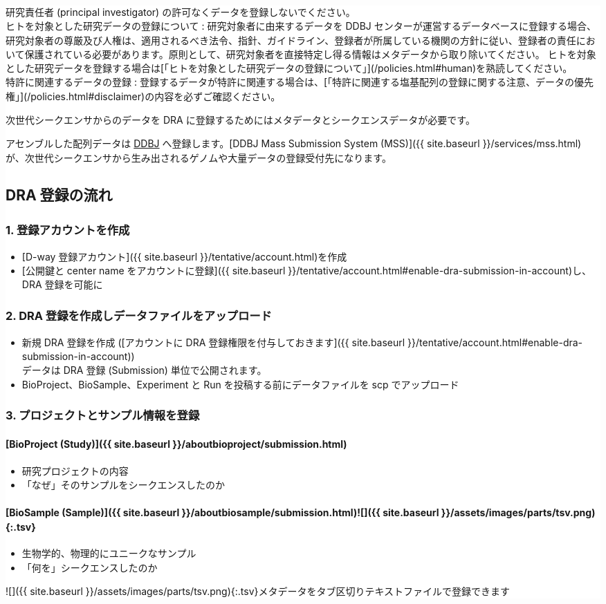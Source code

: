 <div class="attention red">
研究責任者 (principal investigator) の許可なくデータを登録しないでください。
</div>

<div class="attention">
ヒトを対象とした研究データの登録について  
: <span class="red">研究対象者に由来するデータを DDBJ センターが運営するデータベースに登録する場合、研究対象者の尊厳及び人権は、適用されるべき法令、指針、ガイドライン、登録者が所属している機関の方針に従い、登録者の責任において保護されている必要があります。原則として、研究対象者を直接特定し得る情報はメタデータから取り除いてください。
ヒトを対象とした研究データを登録する場合は[「ヒトを対象とした研究データの登録について」](/policies.html#human)を熟読してください。</span>
</div>

<div class="attention">
特許に関連するデータの登録  
: <span class="red">登録するデータが特許に関連する場合は、[「特許に関連する塩基配列の登録に関する注意、データの優先権」](/policies.html#disclaimer)の内容を必ずご確認ください。</span>
</div>

次世代シークエンサからのデータを DRA に登録するためにはメタデータとシークエンスデータが必要です。

アセンブルした配列データは [DDBJ](/index.html) へ登録します。[DDBJ Mass Submission System (MSS)]({{ site.baseurl }}/services/mss.html) が、次世代シークエンサから生み出されるゲノムや大量データの登録受付先になります。

## DRA 登録の流れ

### 1. 登録アカウントを作成

  - [D-way 登録アカウント]({{ site.baseurl }}/tentative/account.html)を作成
  - [公開鍵と center name をアカウントに登録]({{ site.baseurl }}/tentative/account.html#enable-dra-submission-in-account)し、DRA 登録を可能に

### 2. DRA 登録を作成しデータファイルをアップロード

  - 新規 DRA 登録を作成 ([アカウントに DRA 登録権限を付与しておきます]({{ site.baseurl }}/tentative/account.html#enable-dra-submission-in-account))  
    データは DRA 登録 (Submission) 単位で公開されます。
  - BioProject、BioSample、Experiment と Run を投稿する前にデータファイルを scp でアップロード

### 3. プロジェクトとサンプル情報を登録

#### [BioProject (Study)]({{ site.baseurl }}/aboutbioproject/submission.html)

  - 研究プロジェクトの内容
  - 「なぜ」そのサンプルをシークエンスしたのか

#### [BioSample (Sample)]({{ site.baseurl }}/aboutbiosample/submission.html)![]({{ site.baseurl }}/assets/images/parts/tsv.png){:.tsv}

  - 生物学的、物理的にユニークなサンプル
  - 「何を」シークエンスしたのか

![]({{ site.baseurl }}/assets/images/parts/tsv.png){:.tsv}メタデータをタブ区切りテキストファイルで登録できます
